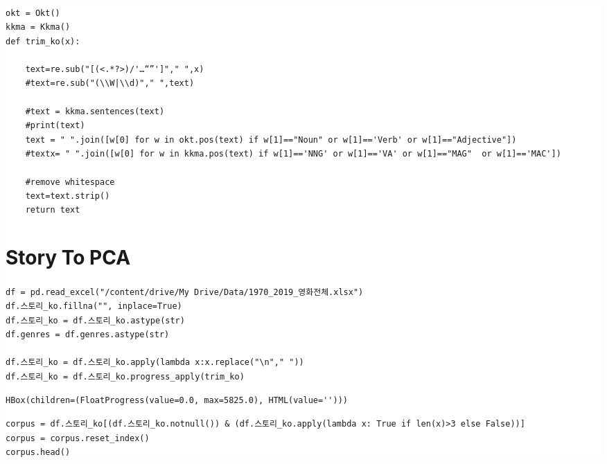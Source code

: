 ```
okt = Okt()
kkma = Kkma()
def trim_ko(x):
    
    text=re.sub("[(<.*?>)/'…“”']"," ",x)
    #text=re.sub("(\\W|\\d)"," ",text)
    
    #text = kkma.sentences(text)
    #print(text)
    text = " ".join([w[0] for w in okt.pos(text) if w[1]=="Noun" or w[1]=='Verb' or w[1]=="Adjective"])
    #textx= " ".join([w[0] for w in kkma.pos(text) if w[1]=='NNG' or w[1]=='VA' or w[1]=="MAG"  or w[1]=='MAC'])

    #remove whitespace
    text=text.strip()
    return text

```

# Story To PCA


```
df = pd.read_excel("/content/drive/My Drive/Data/1970_2019_영화전체.xlsx")
df.스토리_ko.fillna("", inplace=True)
df.스토리_ko = df.스토리_ko.astype(str)
df.genres = df.genres.astype(str)

df.스토리_ko = df.스토리_ko.apply(lambda x:x.replace("\n"," "))
df.스토리_ko = df.스토리_ko.progress_apply(trim_ko)
```


    HBox(children=(FloatProgress(value=0.0, max=5825.0), HTML(value='')))


    
    


```
corpus = df.스토리_ko[(df.스토리_ko.notnull()) & (df.스토리_ko.apply(lambda x: True if len(x)>3 else False))]
corpus = corpus.reset_index()
corpus.head()
```




<div>
<style scoped>
    .dataframe tbody tr th:only-of-type {
        vertical-align: middle;
    }
